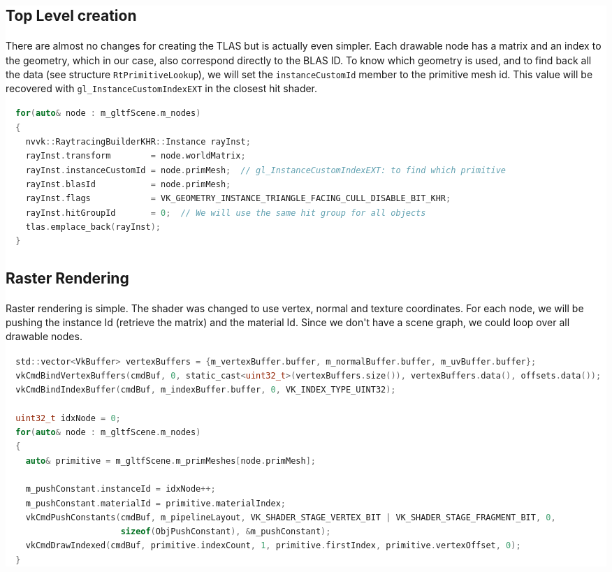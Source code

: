 ## Top Level creation

There are almost no changes for creating the TLAS but is actually even simpler. Each 
drawable node has a matrix and an index to the geometry, which in our case, also 
correspond directly to the BLAS ID. To know which geometry is used, and to find back 
all the data (see structure `RtPrimitiveLookup`), we will set the `instanceCustomId` member 
to the primitive mesh id. This value will be recovered with `gl_InstanceCustomIndexEXT`
in the closest hit shader.

~~~~C
  for(auto& node : m_gltfScene.m_nodes)
  {
    nvvk::RaytracingBuilderKHR::Instance rayInst;
    rayInst.transform        = node.worldMatrix;
    rayInst.instanceCustomId = node.primMesh;  // gl_InstanceCustomIndexEXT: to find which primitive
    rayInst.blasId           = node.primMesh;
    rayInst.flags            = VK_GEOMETRY_INSTANCE_TRIANGLE_FACING_CULL_DISABLE_BIT_KHR;
    rayInst.hitGroupId       = 0;  // We will use the same hit group for all objects
    tlas.emplace_back(rayInst);
  }
~~~~


## Raster Rendering

Raster rendering is simple. The shader was changed to use vertex, normal and texture coordinates. For 
each node, we will be pushing the instance Id (retrieve the matrix) and the material Id. Since we 
don't have a scene graph, we could loop over all drawable nodes.

~~~~C
  std::vector<VkBuffer> vertexBuffers = {m_vertexBuffer.buffer, m_normalBuffer.buffer, m_uvBuffer.buffer};
  vkCmdBindVertexBuffers(cmdBuf, 0, static_cast<uint32_t>(vertexBuffers.size()), vertexBuffers.data(), offsets.data());
  vkCmdBindIndexBuffer(cmdBuf, m_indexBuffer.buffer, 0, VK_INDEX_TYPE_UINT32);

  uint32_t idxNode = 0;
  for(auto& node : m_gltfScene.m_nodes)
  {
    auto& primitive = m_gltfScene.m_primMeshes[node.primMesh];

    m_pushConstant.instanceId = idxNode++;
    m_pushConstant.materialId = primitive.materialIndex;
    vkCmdPushConstants(cmdBuf, m_pipelineLayout, VK_SHADER_STAGE_VERTEX_BIT | VK_SHADER_STAGE_FRAGMENT_BIT, 0,
                       sizeof(ObjPushConstant), &m_pushConstant);
    vkCmdDrawIndexed(cmdBuf, primitive.indexCount, 1, primitive.firstIndex, primitive.vertexOffset, 0);
  }
~~~~
